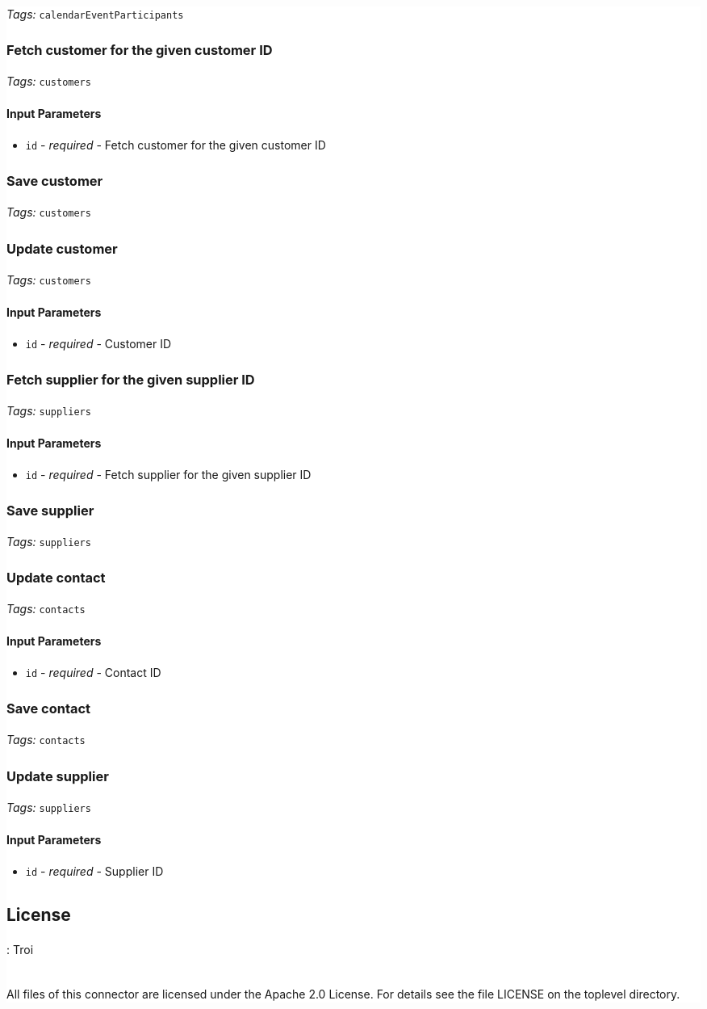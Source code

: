 *Tags:* `calendarEventParticipants`

### Fetch customer for the given customer ID

*Tags:* `customers`

#### Input Parameters
* `id` - _required_ - Fetch customer for the given customer ID<br/>

### Save customer

*Tags:* `customers`

### Update customer

*Tags:* `customers`

#### Input Parameters
* `id` - _required_ - Customer ID<br/>

### Fetch supplier for the given supplier ID

*Tags:* `suppliers`

#### Input Parameters
* `id` - _required_ - Fetch supplier for the given supplier ID<br/>

### Save supplier

*Tags:* `suppliers`

### Update contact

*Tags:* `contacts`

#### Input Parameters
* `id` - _required_ - Contact ID<br/>

### Save contact

*Tags:* `contacts`

### Update supplier

*Tags:* `suppliers`

#### Input Parameters
* `id` - _required_ - Supplier ID<br/>

## License

: Troi<br/>
                    <br/>

All files of this connector are licensed under the Apache 2.0 License. For details
see the file LICENSE on the toplevel directory.
